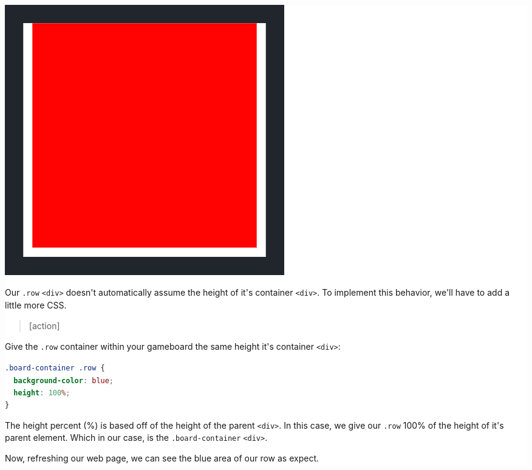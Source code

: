 ![Red Board Container](assets/board_container_red.png)

Our `.row` `<div>` doesn't automatically assume the height of it's container `<div>`. To implement this behavior, we'll have to add a little more CSS.

> [action]
>
Give the `.row` container within your gameboard the same height it's container `<div>`:
>
```CSS
.board-container .row {
  background-color: blue;
  height: 100%;
}
```
>
The height percent (%) is based off of the height of the parent `<div>`. In this case, we give our `.row` 100% of the height of it's parent element. Which in our case, is the `.board-container` `<div>`.

Now, refreshing our web page, we can see the blue area of our row as expect.
